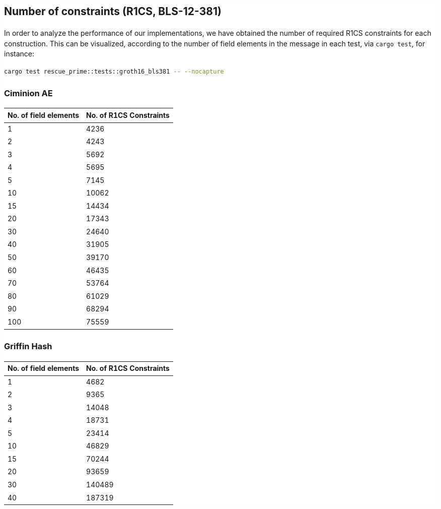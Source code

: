 ## Number of constraints (R1CS, BLS-12-381)

In order to analyze the performance of our implementations, we have obtained
the number of required R1CS constraints for each construction. This can be
visualized, according to the number of field elements in the message in each test,
via `cargo test`, for instance:

```bash
cargo test rescue_prime::tests::groth16_bls381 -- --nocapture
```

### Ciminion AE

| No. of field elements | No. of R1CS Constraints |
| --------------------- | ----------------------- |
| 1 | 4236 |
| 2 | 4243 |
| 3 | 5692 |
| 4 | 5695 |
| 5 | 7145 |
| 10 | 10062 |
| 15 | 14434 |
| 20 | 17343 |
| 30 | 24640 |
| 40 | 31905 |
| 50 | 39170 |
| 60 | 46435 |
| 70 | 53764 |
| 80 | 61029 |
| 90 | 68294 |
| 100 | 75559 |

### Griffin Hash

| No. of field elements | No. of R1CS Constraints |
| --------------------- | ----------------------- |
| 1 | 4682 |
| 2 | 9365 |
| 3 | 14048 |
| 4 | 18731 |
| 5 | 23414 |
| 10 | 46829 |
| 15 | 70244 |
| 20 | 93659 |
| 30 | 140489 |
| 40 | 187319 |